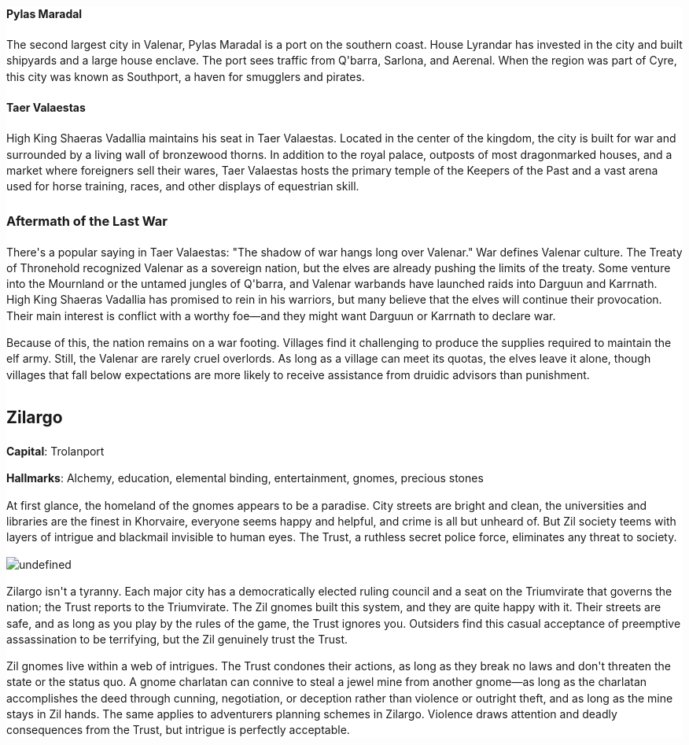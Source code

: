 #### Pylas Maradal

The second largest city in Valenar, Pylas Maradal is a port on the southern coast. House Lyrandar has invested in the city and built shipyards and a large house enclave. The port sees traffic from Q'barra, Sarlona, and Aerenal. When the region was part of Cyre, this city was known as Southport, a haven for smugglers and pirates.

#### Taer Valaestas

High King Shaeras Vadallia maintains his seat in Taer Valaestas. Located in the center of the kingdom, the city is built for war and surrounded by a living wall of bronzewood thorns. In addition to the royal palace, outposts of most dragonmarked houses, and a market where foreigners sell their wares, Taer Valaestas hosts the primary temple of the Keepers of the Past and a vast arena used for horse training, races, and other displays of equestrian skill.

### Aftermath of the Last War

There's a popular saying in Taer Valaestas: "The shadow of war hangs long over Valenar." War defines Valenar culture. The Treaty of Thronehold recognized Valenar as a sovereign nation, but the elves are already pushing the limits of the treaty. Some venture into the Mournland or the untamed jungles of Q'barra, and Valenar warbands have launched raids into Darguun and Karrnath. High King Shaeras Vadallia has promised to rein in his warriors, but many believe that the elves will continue their provocation. Their main interest is conflict with a worthy foe—and they might want Darguun or Karrnath to declare war.

Because of this, the nation remains on a war footing. Villages find it challenging to produce the supplies required to maintain the elf army. Still, the Valenar are rarely cruel overlords. As long as a village can meet its quotas, the elves leave it alone, though villages that fall below expectations are more likely to receive assistance from druidic advisors than punishment.

## Zilargo

**Capital**: Trolanport

**Hallmarks**: Alchemy, education, elemental binding, entertainment, gnomes, precious stones

At first glance, the homeland of the gnomes appears to be a paradise. City streets are bright and clean, the universities and libraries are the finest in Khorvaire, everyone seems happy and helpful, and crime is all but unheard of. But Zil society teems with layers of intrigue and blackmail invisible to human eyes. The Trust, a ruthless secret police force, eliminates any threat to society.

![undefined](book/ERLW/081-2-13.png)

Zilargo isn't a tyranny. Each major city has a democratically elected ruling council and a seat on the Triumvirate that governs the nation; the Trust reports to the Triumvirate. The Zil gnomes built this system, and they are quite happy with it. Their streets are safe, and as long as you play by the rules of the game, the Trust ignores you. Outsiders find this casual acceptance of preemptive assassination to be terrifying, but the Zil genuinely trust the Trust.

Zil gnomes live within a web of intrigues. The Trust condones their actions, as long as they break no laws and don't threaten the state or the status quo. A gnome charlatan can connive to steal a jewel mine from another gnome—as long as the charlatan accomplishes the deed through cunning, negotiation, or deception rather than violence or outright theft, and as long as the mine stays in Zil hands. The same applies to adventurers planning schemes in Zilargo. Violence draws attention and deadly consequences from the Trust, but intrigue is perfectly acceptable.
